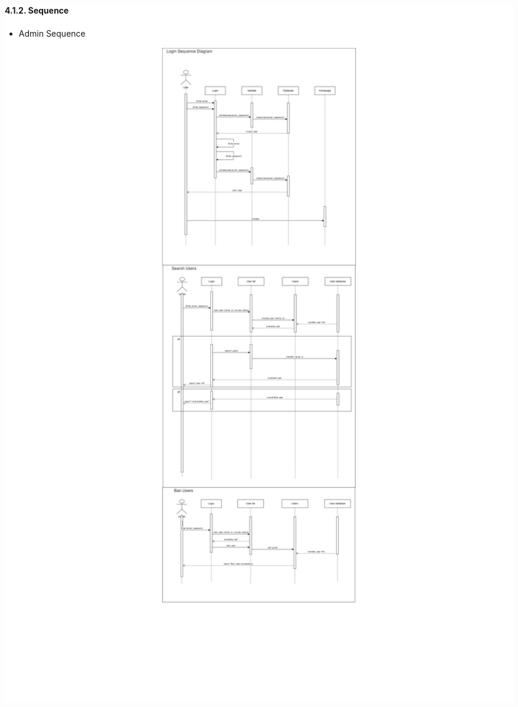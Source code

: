 #### 4.1.2. Sequence

- Admin Sequence

<img src="Sequence/AdminSequenceDiagrams.png" alt="AdminSequenceDiagrams" width="1000">
